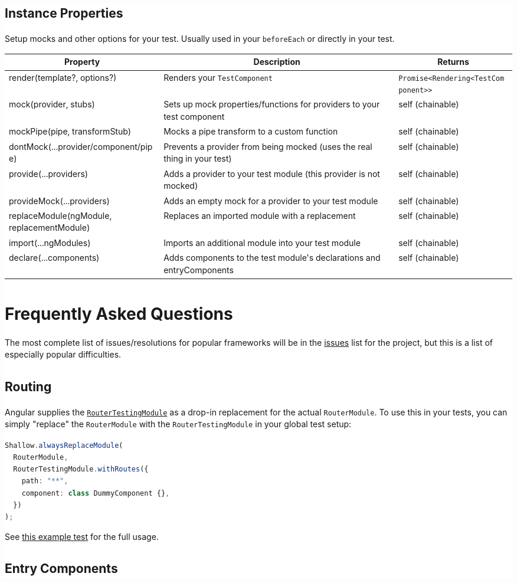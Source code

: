 ## Instance Properties

Setup mocks and other options for your test. Usually used in your `beforeEach` or directly in your test.

| Property                                   | Description                                                              | Returns                             |
| ------------------------------------------ | ------------------------------------------------------------------------ | ----------------------------------- |
| render(template?, options?)                | Renders your `TestComponent`                                             | `Promise<Rendering<TestComponent>>` |
| mock(provider, stubs)                      | Sets up mock properties/functions for providers to your test component   | self (chainable)                    |
| mockPipe(pipe, transformStub)              | Mocks a pipe transform to a custom function                              | self (chainable)                    |
| dontMock(...provider/component/pipe)       | Prevents a provider from being mocked (uses the real thing in your test) | self (chainable)                    |
| provide(...providers)                      | Adds a provider to your test module (this provider is not mocked)        | self (chainable)                    |
| provideMock(...providers)                  | Adds an empty mock for a provider to your test module                    | self (chainable)                    |
| replaceModule(ngModule, replacementModule) | Replaces an imported module with a replacement                           | self (chainable)                    |
| import(...ngModules)                       | Imports an additional module into your test module                       | self (chainable)                    |
| declare(...components)                     | Adds components to the test module's declarations and entryComponents    | self (chainable)                    |

# Frequently Asked Questions

The most complete list of issues/resolutions for popular frameworks will be in the [issues](https://github.com/getsaf/shallow-render/issues) list for the project, but this is a list of especially popular difficulties.

## Routing

Angular supplies the [`RouterTestingModule`](https://angular.io/api/router/testing/RouterTestingModule) as a drop-in replacement for the actual `RouterModule`. To use this in your tests, you can simply "replace" the `RouterModule` with the `RouterTestingModule` in your global test setup:

```typescript
Shallow.alwaysReplaceModule(
  RouterModule,
  RouterTestingModule.withRoutes({
    path: "**",
    component: class DummyComponent {},
  })
);
```

<aside class="notice">
 See <a href="https://github.com/getsaf/shallow-render/blob/master/lib/examples/component-with-routing.spec.ts">this example test</a> for the full usage.
</aside>

## Entry Components
